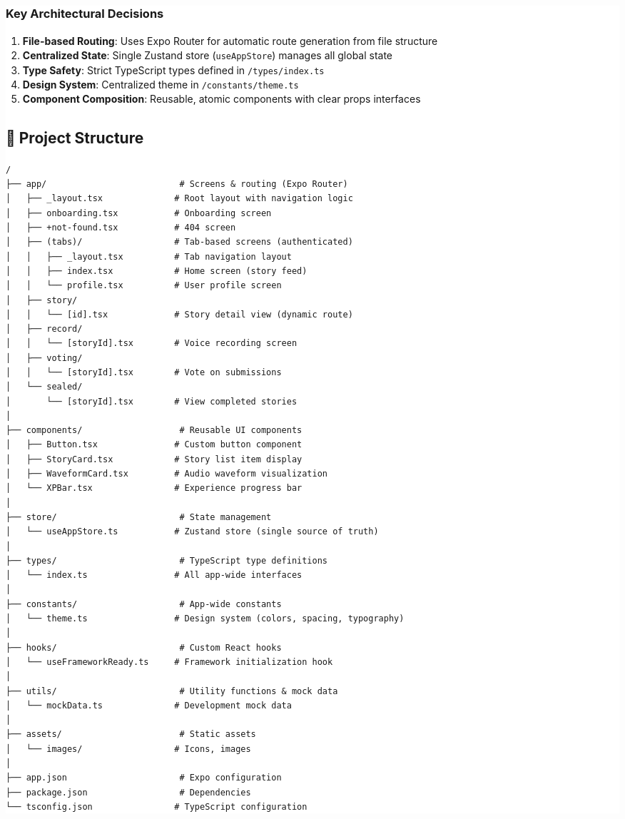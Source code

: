 ### Key Architectural Decisions

1. **File-based Routing**: Uses Expo Router for automatic route generation from file structure
2. **Centralized State**: Single Zustand store (`useAppStore`) manages all global state
3. **Type Safety**: Strict TypeScript types defined in `/types/index.ts`
4. **Design System**: Centralized theme in `/constants/theme.ts`
5. **Component Composition**: Reusable, atomic components with clear props interfaces

## 📁 Project Structure

```
/
├── app/                          # Screens & routing (Expo Router)
│   ├── _layout.tsx              # Root layout with navigation logic
│   ├── onboarding.tsx           # Onboarding screen
│   ├── +not-found.tsx           # 404 screen
│   ├── (tabs)/                  # Tab-based screens (authenticated)
│   │   ├── _layout.tsx          # Tab navigation layout
│   │   ├── index.tsx            # Home screen (story feed)
│   │   └── profile.tsx          # User profile screen
│   ├── story/
│   │   └── [id].tsx             # Story detail view (dynamic route)
│   ├── record/
│   │   └── [storyId].tsx        # Voice recording screen
│   ├── voting/
│   │   └── [storyId].tsx        # Vote on submissions
│   └── sealed/
│       └── [storyId].tsx        # View completed stories
│
├── components/                   # Reusable UI components
│   ├── Button.tsx               # Custom button component
│   ├── StoryCard.tsx            # Story list item display
│   ├── WaveformCard.tsx         # Audio waveform visualization
│   └── XPBar.tsx                # Experience progress bar
│
├── store/                        # State management
│   └── useAppStore.ts           # Zustand store (single source of truth)
│
├── types/                        # TypeScript type definitions
│   └── index.ts                 # All app-wide interfaces
│
├── constants/                    # App-wide constants
│   └── theme.ts                 # Design system (colors, spacing, typography)
│
├── hooks/                        # Custom React hooks
│   └── useFrameworkReady.ts     # Framework initialization hook
│
├── utils/                        # Utility functions & mock data
│   └── mockData.ts              # Development mock data
│
├── assets/                       # Static assets
│   └── images/                  # Icons, images
│
├── app.json                      # Expo configuration
├── package.json                  # Dependencies
└── tsconfig.json                # TypeScript configuration
```
